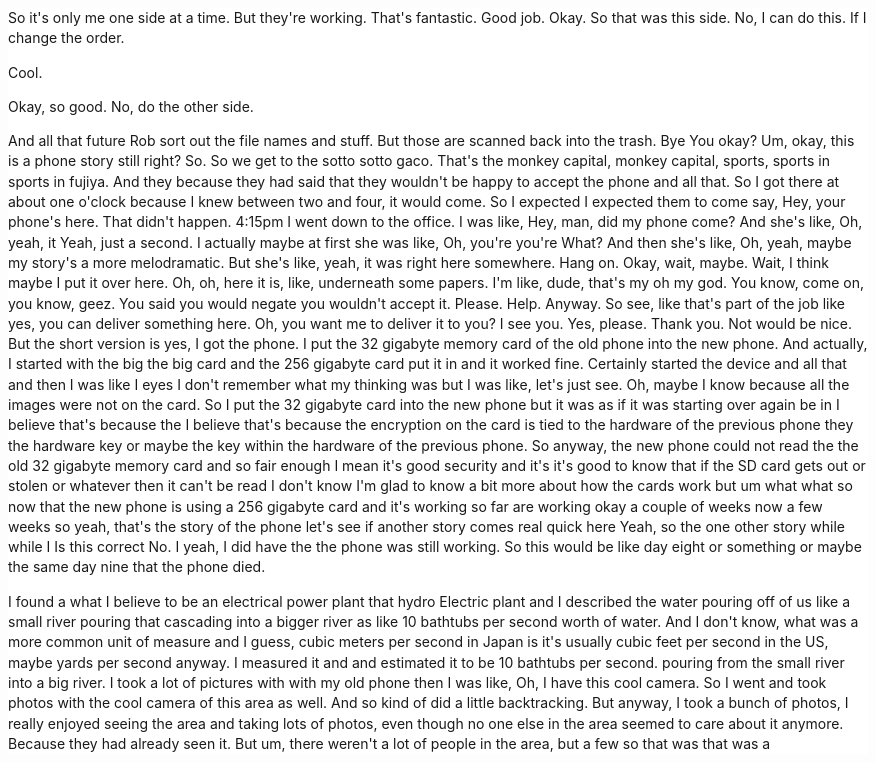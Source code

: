 So it's only me one side at a time. But they're working. That's
fantastic. Good job. Okay. So that was this side. No, I can do
this. If I change the order.

Cool.

Okay, so good. No, do the other side.

And all that future Rob sort out the file names and stuff. But those
are scanned back into the trash. Bye You okay? Um, okay, this is a
phone story still right? So. So we get to the sotto sotto gaco. That's
the monkey capital, monkey capital, sports, sports in sports in
fujiya. And they because they had said that they wouldn't be happy to
accept the phone and all that. So I got there at about one o'clock
because I knew between two and four, it would come. So I expected I
expected them to come say, Hey, your phone's here. That didn't
happen. 4:15pm I went down to the office. I was like, Hey, man, did my
phone come? And she's like, Oh, yeah, it Yeah, just a second. I
actually maybe at first she was like, Oh, you're you're What? And then
she's like, Oh, yeah, maybe my story's a more melodramatic. But she's
like, yeah, it was right here somewhere. Hang on. Okay, wait,
maybe. Wait, I think maybe I put it over here. Oh, oh, here it is,
like, underneath some papers. I'm like, dude, that's my oh my god. You
know, come on, you know, geez. You said you would negate you wouldn't
accept it. Please. Help. Anyway. So see, like that's part of the job
like yes, you can deliver something here. Oh, you want me to deliver
it to you? I see you. Yes, please. Thank you. Not would be nice. But
the short version is yes, I got the phone. I put the 32 gigabyte
memory card of the old phone into the new phone. And actually, I
started with the big the big card and the 256 gigabyte card put it in
and it worked fine. Certainly started the device and all that and then
I was like I eyes I don't remember what my thinking was but I was
like, let's just see. Oh, maybe I know because all the images were not
on the card. So I put the 32 gigabyte card into the new phone but it
was as if it was starting over again be in I believe that's because
the I believe that's because the encryption on the card is tied to the
hardware of the previous phone they the hardware key or maybe the key
within the hardware of the previous phone. So anyway, the new phone
could not read the the old 32 gigabyte memory card and so fair enough
I mean it's good security and it's it's good to know that if the SD
card gets out or stolen or whatever then it can't be read I don't know
I'm glad to know a bit more about how the cards work but um what what
so now that the new phone is using a 256 gigabyte card and it's
working so far are working okay a couple of weeks now a few weeks so
yeah, that's the story of the phone let's see if another story comes
real quick here Yeah, so the one other story while while I Is this
correct No. I yeah, I did have the the phone was still working. So
this would be like day eight or something or maybe the same day nine
that the phone died.

I found a what I believe to be an electrical power plant that hydro
Electric plant and I described the water pouring off of us like a
small river pouring that cascading into a bigger river as like 10
bathtubs per second worth of water. And I don't know, what was a more
common unit of measure and I guess, cubic meters per second in Japan
is it's usually cubic feet per second in the US, maybe yards per
second anyway. I measured it and and estimated it to be 10 bathtubs
per second. pouring from the small river into a big river. I took a
lot of pictures with with my old phone then I was like, Oh, I have
this cool camera. So I went and took photos with the cool camera of
this area as well. And so kind of did a little backtracking. But
anyway, I took a bunch of photos, I really enjoyed seeing the area and
taking lots of photos, even though no one else in the area seemed to
care about it anymore. Because they had already seen it. But um, there
weren't a lot of people in the area, but a few so that was that was a
